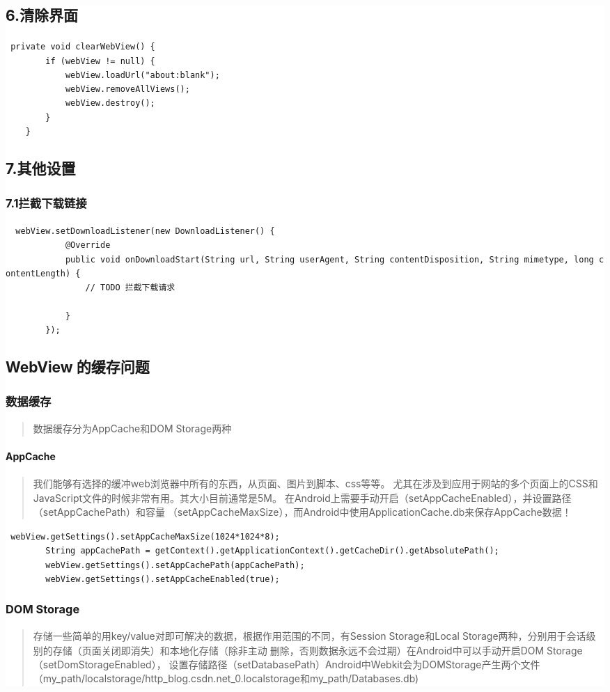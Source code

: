 ```java

```

## 6.清除界面

```
 private void clearWebView() {
        if (webView != null) {
            webView.loadUrl("about:blank");
            webView.removeAllViews();
            webView.destroy();
        }
    }
```

## 7.其他设置

### 7.1拦截下载链接

```
  webView.setDownloadListener(new DownloadListener() {
            @Override
            public void onDownloadStart(String url, String userAgent, String contentDisposition, String mimetype, long contentLength) {
                // TODO 拦截下载请求

            }
        });
```
## WebView 的缓存问题

### 数据缓存

> 数据缓存分为AppCache和DOM Storage两种

#### AppCache

> 我们能够有选择的缓冲web浏览器中所有的东西，从页面、图片到脚本、css等等。 
尤其在涉及到应用于网站的多个页面上的CSS和JavaScript文件的时候非常有用。其大小目前通常是5M。 
在Android上需要手动开启（setAppCacheEnabled），并设置路径（setAppCachePath）和容量 
（setAppCacheMaxSize），而Android中使用ApplicationCache.db来保存AppCache数据！

```
 webView.getSettings().setAppCacheMaxSize(1024*1024*8);
        String appCachePath = getContext().getApplicationContext().getCacheDir().getAbsolutePath();
        webView.getSettings().setAppCachePath(appCachePath);
        webView.getSettings().setAppCacheEnabled(true);
```
### DOM Storage

> 存储一些简单的用key/value对即可解决的数据，根据作用范围的不同，有Session 
Storage和Local Storage两种，分别用于会话级别的存储（页面关闭即消失）和本地化存储（除非主动 
删除，否则数据永远不会过期）在Android中可以手动开启DOM Storage（setDomStorageEnabled）， 
设置存储路径（setDatabasePath）Android中Webkit会为DOMStorage产生两个文件（my_path/localstorage/http_blog.csdn.net_0.localstorage和my_path/Databases.db)
